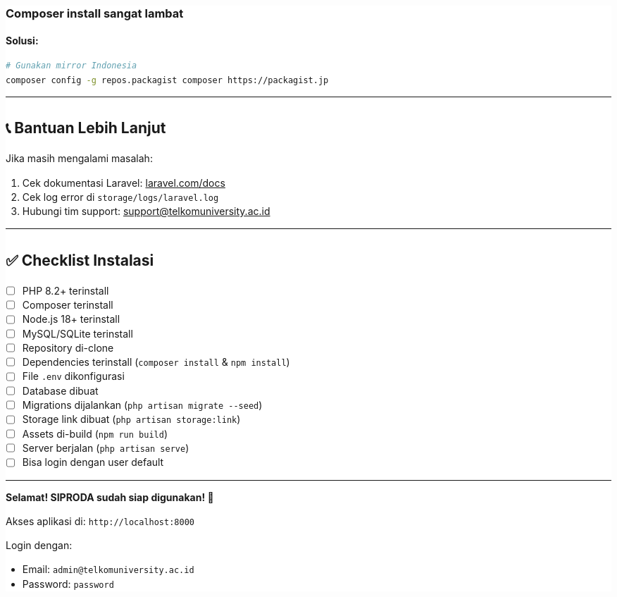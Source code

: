 ### Composer install sangat lambat

**Solusi:**
```bash
# Gunakan mirror Indonesia
composer config -g repos.packagist composer https://packagist.jp
```

---

## 📞 Bantuan Lebih Lanjut

Jika masih mengalami masalah:

1. Cek dokumentasi Laravel: [laravel.com/docs](https://laravel.com/docs)
2. Cek log error di `storage/logs/laravel.log`
3. Hubungi tim support: support@telkomuniversity.ac.id

---

## ✅ Checklist Instalasi

- [ ] PHP 8.2+ terinstall
- [ ] Composer terinstall
- [ ] Node.js 18+ terinstall
- [ ] MySQL/SQLite terinstall
- [ ] Repository di-clone
- [ ] Dependencies terinstall (`composer install` & `npm install`)
- [ ] File `.env` dikonfigurasi
- [ ] Database dibuat
- [ ] Migrations dijalankan (`php artisan migrate --seed`)
- [ ] Storage link dibuat (`php artisan storage:link`)
- [ ] Assets di-build (`npm run build`)
- [ ] Server berjalan (`php artisan serve`)
- [ ] Bisa login dengan user default

---

**Selamat! SIPRODA sudah siap digunakan! 🎉**

Akses aplikasi di: `http://localhost:8000`

Login dengan:
- Email: `admin@telkomuniversity.ac.id`
- Password: `password`

